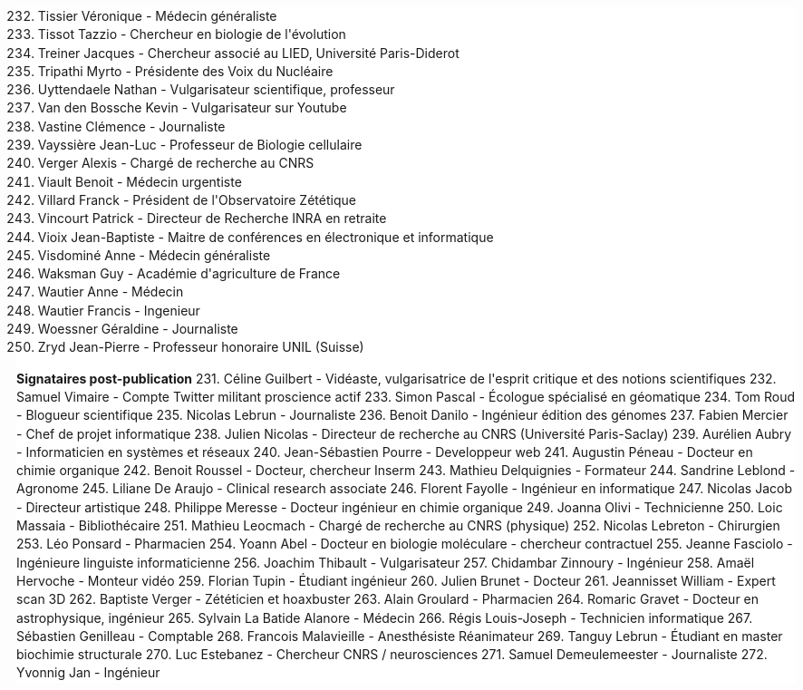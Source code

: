 232.	Tissier Véronique	-	Médecin généraliste
233.	Tissot Tazzio	-	Chercheur en biologie de l'évolution
234.	Treiner Jacques	-	Chercheur associé au LIED, Université Paris-Diderot
235.	Tripathi Myrto	-	Présidente des Voix du Nucléaire
236.	Uyttendaele Nathan	-	Vulgarisateur scientifique, professeur
237.	Van den Bossche Kevin	-	Vulgarisateur sur Youtube
238.	Vastine Clémence	-	Journaliste
239.	Vayssière Jean-Luc	-	Professeur de Biologie cellulaire
240.	Verger Alexis	-	Chargé de recherche au CNRS
241.	Viault Benoit	-	Médecin urgentiste
242.	Villard Franck	-	Président de l'Observatoire Zététique
243.	Vincourt Patrick	-	Directeur de Recherche INRA en retraite
244.	Vioix Jean-Baptiste	-	Maitre de conférences en électronique et informatique
245.	Visdominé Anne	-	Médecin généraliste
246.	Waksman Guy	-	Académie d'agriculture de France
247.	Wautier Anne	-	Médecin
248.	Wautier Francis	-	Ingenieur
249.	Woessner Géraldine	-	Journaliste
250.	Zryd Jean-Pierre	-	Professeur honoraire UNIL (Suisse)


**Signataires post-publication**
231. Céline Guilbert - Vidéaste, vulgarisatrice de l'esprit critique et des notions scientifiques
232. Samuel Vimaire - Compte Twitter militant proscience actif
233. Simon Pascal - Écologue spécialisé en géomatique
234. Tom Roud - Blogueur scientifique
235. Nicolas Lebrun - Journaliste
236. Benoit Danilo - Ingénieur édition des génomes
237. Fabien Mercier - Chef de projet informatique
238. Julien Nicolas - Directeur de recherche au CNRS (Université Paris-Saclay)
239. Aurélien Aubry - Informaticien en systèmes et réseaux
240. Jean-Sébastien Pourre - Developpeur web
241. Augustin Péneau - Docteur en chimie organique
242. Benoit Roussel - Docteur, chercheur Inserm
243. Mathieu Delquignies - Formateur
244. Sandrine Leblond - Agronome
245. Liliane De Araujo - Clinical research associate
246. Florent Fayolle - Ingénieur en informatique
247. Nicolas Jacob - Directeur artistique
248. Philippe Meresse - Docteur ingénieur en chimie organique
249. Joanna Olivi - Technicienne
250. Loic Massaia - Bibliothécaire
251. Mathieu Leocmach - Chargé de recherche au CNRS (physique)
252. Nicolas Lebreton - Chirurgien
253. Léo Ponsard - Pharmacien
254. Yoann Abel - Docteur en biologie moléculare - chercheur contractuel
255. Jeanne Fasciolo - Ingénieure linguiste informaticienne
256. Joachim Thibault - Vulgarisateur
257. Chidambar Zinnoury - Ingénieur
258. Amaël Hervoche - Monteur vidéo
259. Florian Tupin - Étudiant ingénieur
260. Julien Brunet - Docteur
261. Jeannisset William - Expert scan 3D
262. Baptiste Verger - Zététicien et hoaxbuster
263. Alain Groulard - Pharmacien
264. Romaric Gravet - Docteur en astrophysique, ingénieur
265. Sylvain La Batide Alanore - Médecin
266. Régis Louis-Joseph - Technicien informatique
267. Sébastien Genilleau - Comptable
268. Francois Malavieille - Anesthésiste Réanimateur
269. Tanguy Lebrun - Étudiant en master biochimie structurale
270. Luc Estebanez - Chercheur CNRS / neurosciences
271. Samuel Demeulemeester - Journaliste
272. Yvonnig Jan - Ingénieur
